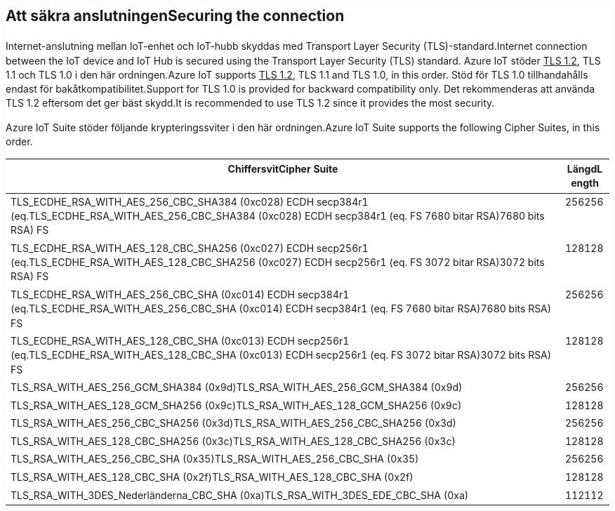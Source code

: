 ## <a name="securing-the-connection"></a><span data-ttu-id="3d381-154">Att säkra anslutningen</span><span class="sxs-lookup"><span data-stu-id="3d381-154">Securing the connection</span></span>
<span data-ttu-id="3d381-155">Internet-anslutning mellan IoT-enhet och IoT-hubb skyddas med Transport Layer Security (TLS)-standard.</span><span class="sxs-lookup"><span data-stu-id="3d381-155">Internet connection between the IoT device and IoT Hub is secured using the Transport Layer Security (TLS) standard.</span></span> <span data-ttu-id="3d381-156">Azure IoT stöder [TLS 1.2][lnk-tls12], TLS 1.1 och TLS 1.0 i den här ordningen.</span><span class="sxs-lookup"><span data-stu-id="3d381-156">Azure IoT supports [TLS 1.2][lnk-tls12], TLS 1.1 and TLS 1.0, in this order.</span></span> <span data-ttu-id="3d381-157">Stöd för TLS 1.0 tillhandahålls endast för bakåtkompatibilitet.</span><span class="sxs-lookup"><span data-stu-id="3d381-157">Support for TLS 1.0 is provided for backward compatibility only.</span></span> <span data-ttu-id="3d381-158">Det rekommenderas att använda TLS 1.2 eftersom det ger bäst skydd.</span><span class="sxs-lookup"><span data-stu-id="3d381-158">It is recommended to use TLS 1.2 since it provides the most security.</span></span>

<span data-ttu-id="3d381-159">Azure IoT Suite stöder följande krypteringssviter i den här ordningen.</span><span class="sxs-lookup"><span data-stu-id="3d381-159">Azure IoT Suite supports the following Cipher Suites, in this order.</span></span>

| <span data-ttu-id="3d381-160">Chiffersvit</span><span class="sxs-lookup"><span data-stu-id="3d381-160">Cipher Suite</span></span> | <span data-ttu-id="3d381-161">Längd</span><span class="sxs-lookup"><span data-stu-id="3d381-161">Length</span></span> |
| --- | --- |
| <span data-ttu-id="3d381-162">TLS\_ECDHE\_RSA\_WITH\_AES\_256\_CBC\_SHA384 (0xc028) ECDH secp384r1 (eq.</span><span class="sxs-lookup"><span data-stu-id="3d381-162">TLS\_ECDHE\_RSA\_WITH\_AES\_256\_CBC\_SHA384 (0xc028) ECDH secp384r1 (eq.</span></span> <span data-ttu-id="3d381-163">FS 7680 bitar RSA)</span><span class="sxs-lookup"><span data-stu-id="3d381-163">7680 bits RSA) FS</span></span> |<span data-ttu-id="3d381-164">256</span><span class="sxs-lookup"><span data-stu-id="3d381-164">256</span></span> |
| <span data-ttu-id="3d381-165">TLS\_ECDHE\_RSA\_WITH\_AES\_128\_CBC\_SHA256 (0xc027) ECDH secp256r1 (eq.</span><span class="sxs-lookup"><span data-stu-id="3d381-165">TLS\_ECDHE\_RSA\_WITH\_AES\_128\_CBC\_SHA256 (0xc027) ECDH secp256r1 (eq.</span></span> <span data-ttu-id="3d381-166">FS 3072 bitar RSA)</span><span class="sxs-lookup"><span data-stu-id="3d381-166">3072 bits RSA) FS</span></span> |<span data-ttu-id="3d381-167">128</span><span class="sxs-lookup"><span data-stu-id="3d381-167">128</span></span> |
| <span data-ttu-id="3d381-168">TLS\_ECDHE\_RSA\_WITH\_AES\_256\_CBC\_SHA (0xc014) ECDH secp384r1 (eq.</span><span class="sxs-lookup"><span data-stu-id="3d381-168">TLS\_ECDHE\_RSA\_WITH\_AES\_256\_CBC\_SHA (0xc014) ECDH secp384r1 (eq.</span></span> <span data-ttu-id="3d381-169">FS 7680 bitar RSA)</span><span class="sxs-lookup"><span data-stu-id="3d381-169">7680 bits RSA) FS</span></span> |<span data-ttu-id="3d381-170">256</span><span class="sxs-lookup"><span data-stu-id="3d381-170">256</span></span> |
| <span data-ttu-id="3d381-171">TLS\_ECDHE\_RSA\_WITH\_AES\_128\_CBC\_SHA (0xc013) ECDH secp256r1 (eq.</span><span class="sxs-lookup"><span data-stu-id="3d381-171">TLS\_ECDHE\_RSA\_WITH\_AES\_128\_CBC\_SHA (0xc013) ECDH secp256r1 (eq.</span></span> <span data-ttu-id="3d381-172">FS 3072 bitar RSA)</span><span class="sxs-lookup"><span data-stu-id="3d381-172">3072 bits RSA) FS</span></span> |<span data-ttu-id="3d381-173">128</span><span class="sxs-lookup"><span data-stu-id="3d381-173">128</span></span> |
| <span data-ttu-id="3d381-174">TLS\_RSA\_WITH\_AES\_256\_GCM\_SHA384 (0x9d)</span><span class="sxs-lookup"><span data-stu-id="3d381-174">TLS\_RSA\_WITH\_AES\_256\_GCM\_SHA384 (0x9d)</span></span> |<span data-ttu-id="3d381-175">256</span><span class="sxs-lookup"><span data-stu-id="3d381-175">256</span></span> |
| <span data-ttu-id="3d381-176">TLS\_RSA\_WITH\_AES\_128\_GCM\_SHA256 (0x9c)</span><span class="sxs-lookup"><span data-stu-id="3d381-176">TLS\_RSA\_WITH\_AES\_128\_GCM\_SHA256 (0x9c)</span></span> |<span data-ttu-id="3d381-177">128</span><span class="sxs-lookup"><span data-stu-id="3d381-177">128</span></span> |
| <span data-ttu-id="3d381-178">TLS\_RSA\_WITH\_AES\_256\_CBC\_SHA256 (0x3d)</span><span class="sxs-lookup"><span data-stu-id="3d381-178">TLS\_RSA\_WITH\_AES\_256\_CBC\_SHA256 (0x3d)</span></span> |<span data-ttu-id="3d381-179">256</span><span class="sxs-lookup"><span data-stu-id="3d381-179">256</span></span> |
| <span data-ttu-id="3d381-180">TLS\_RSA\_WITH\_AES\_128\_CBC\_SHA256 (0x3c)</span><span class="sxs-lookup"><span data-stu-id="3d381-180">TLS\_RSA\_WITH\_AES\_128\_CBC\_SHA256 (0x3c)</span></span> |<span data-ttu-id="3d381-181">128</span><span class="sxs-lookup"><span data-stu-id="3d381-181">128</span></span> |
| <span data-ttu-id="3d381-182">TLS\_RSA\_WITH\_AES\_256\_CBC\_SHA (0x35)</span><span class="sxs-lookup"><span data-stu-id="3d381-182">TLS\_RSA\_WITH\_AES\_256\_CBC\_SHA (0x35)</span></span> |<span data-ttu-id="3d381-183">256</span><span class="sxs-lookup"><span data-stu-id="3d381-183">256</span></span> |
| <span data-ttu-id="3d381-184">TLS\_RSA\_WITH\_AES\_128\_CBC\_SHA (0x2f)</span><span class="sxs-lookup"><span data-stu-id="3d381-184">TLS\_RSA\_WITH\_AES\_128\_CBC\_SHA (0x2f)</span></span> |<span data-ttu-id="3d381-185">128</span><span class="sxs-lookup"><span data-stu-id="3d381-185">128</span></span> |
| <span data-ttu-id="3d381-186">TLS\_RSA\_WITH\_3DES\_Nederländerna\_CBC\_SHA (0xa)</span><span class="sxs-lookup"><span data-stu-id="3d381-186">TLS\_RSA\_WITH\_3DES\_EDE\_CBC\_SHA (0xa)</span></span> |<span data-ttu-id="3d381-187">112</span><span class="sxs-lookup"><span data-stu-id="3d381-187">112</span></span> |


[img-overview]: media/iot-secure-your-deployment/overview.png
[lnk-security-tokens]: ../articles/iot-hub/iot-hub-devguide-security.md#security-token-structure
[lnk-sas-tokens]: ../articles/iot-hub/iot-hub-devguide-security.md#use-sas-tokens-in-a-device-app
[lnk-identity-registry]: ../articles/iot-hub/iot-hub-devguide-identity-registry.md
[lnk-protocols]: ../articles/iot-hub/iot-hub-devguide-security.md
[lnk-custom-auth]: ../articles/iot-hub/iot-hub-devguide-security.md#custom-device-authentication
[lnk-x509]: http://www.itu.int/rec/T-REC-X.509-201210-I/en
[lnk-use-x509]: ../articles/iot-hub/iot-hub-devguide-security.md
[lnk-tls12]: https://tools.ietf.org/html/rfc5246
[lnk-service-tokens]: ../articles/iot-hub/iot-hub-devguide-security.md#use-security-tokens-from-service-components
[lnk-docdb]: https://azure.microsoft.com/services/documentdb/
[lnk-asa]: https://azure.microsoft.com/services/stream-analytics/
[lnk-appservices]: https://azure.microsoft.com/services/app-service/
[lnk-logicapps]: https://azure.microsoft.com/services/app-service/logic/
[lnk-blob]: https://azure.microsoft.com/services/storage/